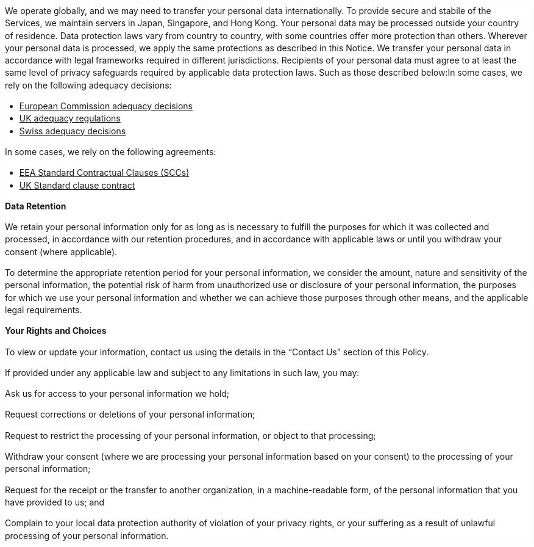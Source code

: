 We operate globally, and we may need to transfer your personal data internationally. To provide secure and stabile of the Services, we maintain servers in Japan, Singapore, and Hong Kong. Your personal data may be processed outside your country of residence. Data protection laws vary from country to country, with some countries offer more protection than others. Wherever your personal data is processed, we apply the same protections as described in this Notice. We transfer your personal data in accordance with legal frameworks required in different jurisdictions. Recipients of your personal data must agree to at least the same level of privacy safeguards required by applicable data protection laws. Such as those described below:In some cases, we rely on the following adequacy decisions:

* [European Commission adequacy decisions](https://commission.europa.eu/law/law-topic/data-protection/international-dimension-data-protection/adequacy-decisions_en)
* [UK adequacy regulations](https://ico.org.uk/for-organisations/uk-gdpr-guidance-and-resources/international-transfers/international-transfers-a-guide/#adequacy)
* [Swiss adequacy decisions](https://www.edoeb.admin.ch/edoeb/en/home/datenschutz/arbeit_wirtschaft/datenuebermittlung_ausland.html)

In some cases, we rely on the following agreements:

* [EEA Standard Contractual Clauses (SCCs)](https://commission.europa.eu/law/law-topic/data-protection/international-dimension-data-protection/standard-contractual-clauses-scc_en)
* [UK Standard clause contract](https://ico.org.uk/for-organisations/uk-gdpr-guidance-and-resources/international-transfers/international-data-transfer-agreement-and-guidance/)



**Data Retention**

We retain your personal information only for as long as is necessary to fulfill the purposes for which it was collected and processed, in accordance with our retention procedures, and in accordance with applicable laws or until you withdraw your consent (where applicable).

To determine the appropriate retention period for your personal information, we consider the amount, nature and sensitivity of the personal information, the potential risk of harm from unauthorized use or disclosure of your personal information, the purposes for which we use your personal information and whether we can achieve those purposes through other means, and the applicable legal requirements.



**Your Rights and Choices**

To view or update your information, contact us using the details in the “Contact Us” section of this Policy.

If provided under any applicable law and subject to any limitations in such law, you may:

Ask us for access to your personal information we hold;

Request corrections or deletions of your personal information;

Request to restrict the processing of your personal information, or object to that processing;

Withdraw your consent (where we are processing your personal information based on your consent) to the processing of your personal information;

Request for the receipt or the transfer to another organization, in a machine-readable form, of the personal information that you have provided to us; and

Complain to your local data protection authority of violation of your privacy rights, or your suffering as a result of unlawful processing of your personal information.
